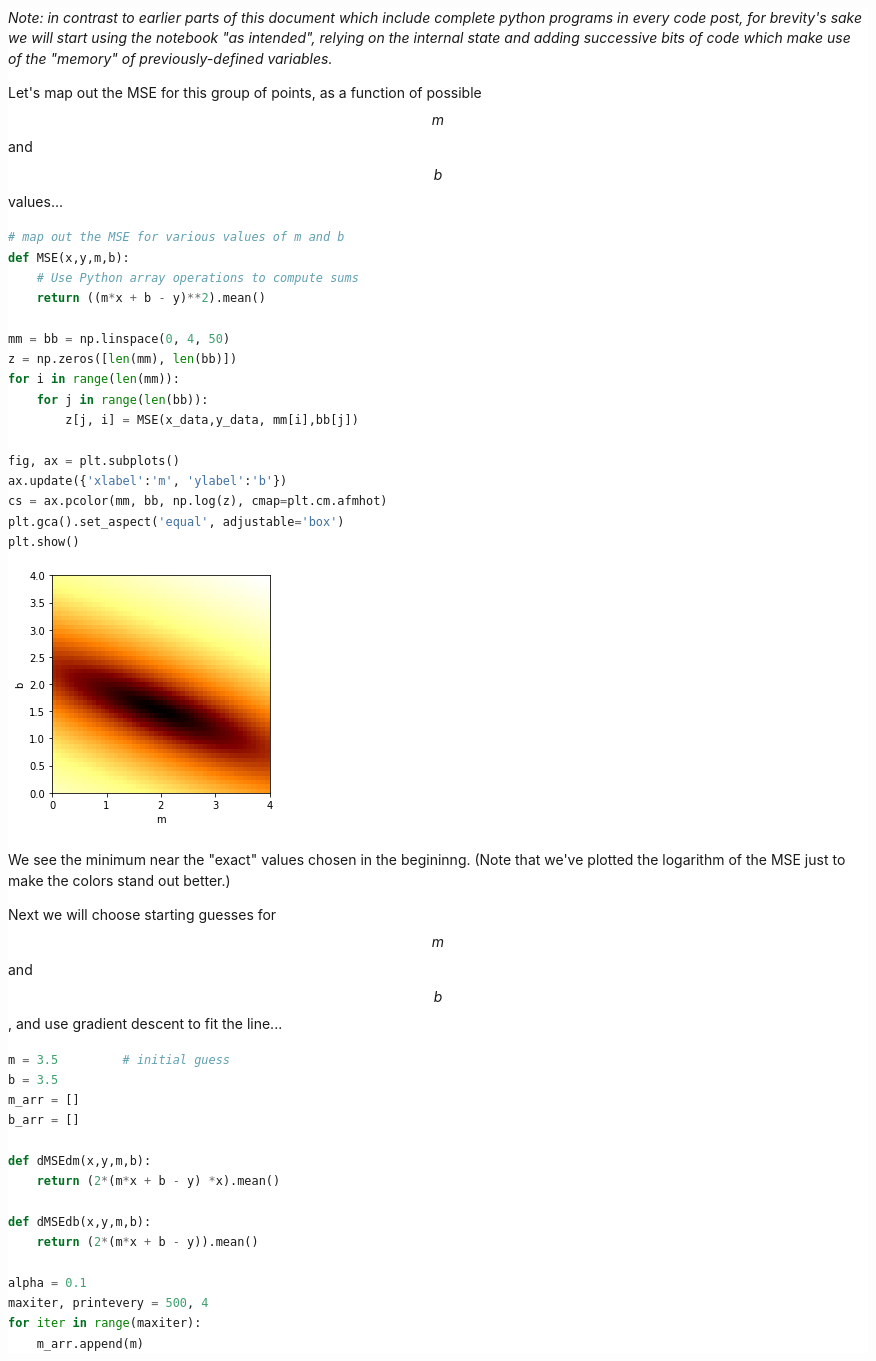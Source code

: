 
*Note: in contrast to earlier parts of this document which include complete python programs in every code post, for brevity's sake we will start using the notebook "as intended", relying on the internal state and adding successive bits of code which make use of the "memory" of previously-defined variables.*

Let's map out the MSE for this group of points, as a function of possible $$m$$ and $$b$$ values...


```python
# map out the MSE for various values of m and b
def MSE(x,y,m,b):
    # Use Python array operations to compute sums
    return ((m*x + b - y)**2).mean()  

mm = bb = np.linspace(0, 4, 50)
z = np.zeros([len(mm), len(bb)])
for i in range(len(mm)):
    for j in range(len(bb)):
        z[j, i] = MSE(x_data,y_data, mm[i],bb[j])
        
fig, ax = plt.subplots()
ax.update({'xlabel':'m', 'ylabel':'b'})
cs = ax.pcolor(mm, bb, np.log(z), cmap=plt.cm.afmhot)
plt.gca().set_aspect('equal', adjustable='box')
plt.show()
```


![png](../images/Ia-FollowingGravity_26_0.png)


We see the minimum near the "exact" values chosen in the begininng.  (Note that we've plotted the logarithm of the MSE just to make the colors stand out better.)

Next we will choose starting guesses for $$m$$ and $$b$$, and use gradient descent to fit the line...


```python
m = 3.5         # initial guess
b = 3.5 
m_arr = []
b_arr = []

def dMSEdm(x,y,m,b):
    return (2*(m*x + b - y) *x).mean()

def dMSEdb(x,y,m,b):
    return (2*(m*x + b - y)).mean()

alpha = 0.1
maxiter, printevery = 500, 4
for iter in range(maxiter):
    m_arr.append(m)
```